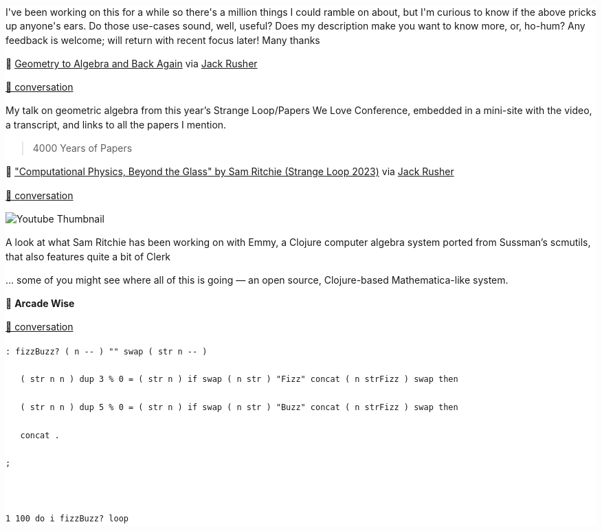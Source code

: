

I've been working on this for a while so there's a million things I could ramble on about, but I'm curious to know if the above pricks up anyone's ears. Do those use-cases sound, well, useful? Does my description make you want to know more, or, ho-hum? Any feedback is welcome; will return with recent focus later! Many thanks

📐 [Geometry to Algebra and Back Again](https://jackrusher.com/pwl-2023/) via [Jack Rusher](https://twitter.com/jackrusher)

[🧵 conversation](https://history.futureofcoding.org/history/weekly/2023/10/W3/share-your-work.html#2023-10-13T08:17:00.542Z)

My talk on geometric algebra from this year’s Strange Loop/Papers We Love Conference, embedded in a mini-site with the video, a transcript, and links to all the papers I mention.

>4000 Years of Papers

🎥 ["Computational Physics, Beyond the Glass" by Sam Ritchie (Strange Loop 2023)](https://www.youtube.com/watch?v=Jv2JgzAl5yU) via [Jack Rusher](https://twitter.com/jackrusher)

[🧵 conversation](https://history.futureofcoding.org/history/weekly/2023/10/W3/share-your-work.html#2023-10-13T08:18:41.778Z)

![Youtube Thumbnail](https://img.youtube.com/vi/Jv2JgzAl5yU/hqdefault.jpg)

A look at what Sam Ritchie has been working on with Emmy, a Clojure computer algebra system ported from Sussman’s scmutils, that also features quite a bit of Clerk







… some of you might see where all of this is going — an open source, Clojure-based Mathematica-like system.

💬 **Arcade Wise**

[🧵 conversation](https://history.futureofcoding.org/history/weekly/2023/10/W3/share-your-work.html#2023-10-13T13:32:47.441Z)


```
: fizzBuzz? ( n -- ) "" swap ( str n -- )

   ( str n n ) dup 3 % 0 = ( str n ) if swap ( n str ) "Fizz" concat ( n strFizz ) swap then

   ( str n n ) dup 5 % 0 = ( str n ) if swap ( n str ) "Buzz" concat ( n strFizz ) swap then

   concat .

;



1 100 do i fizzBuzz? loop
```

